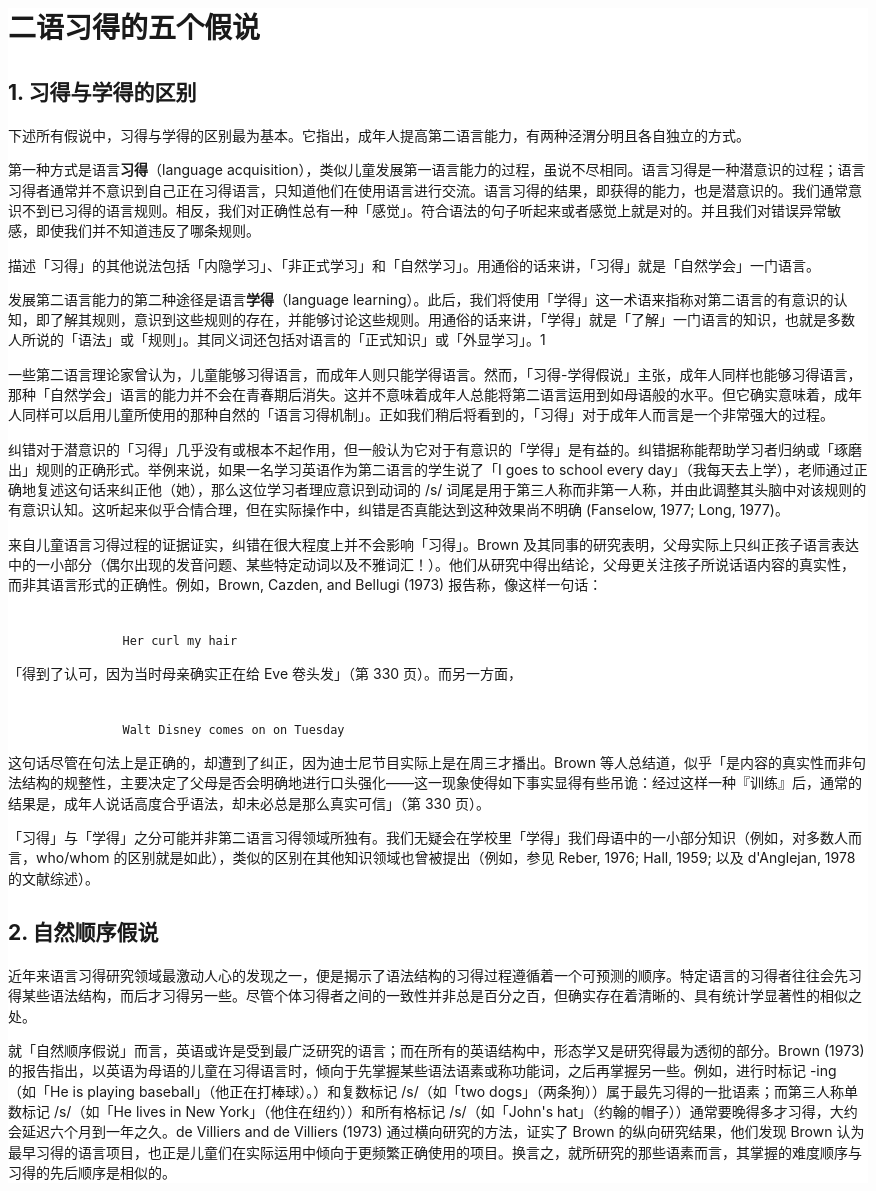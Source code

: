 # 二语习得的五个假说

## 1. 习得与学得的区别

下述所有假说中，习得与学得的区别最为基本。它指出，成年人提高第二语言能力，有两种泾渭分明且各自独立的方式。

第一种方式是语言**习得**（language acquisition），类似儿童发展第一语言能力的过程，虽说不尽相同。语言习得是一种潜意识的过程；语言习得者通常并不意识到自己正在习得语言，只知道他们在使用语言进行交流。语言习得的结果，即获得的能力，也是潜意识的。我们通常意识不到已习得的语言规则。相反，我们对正确性总有一种「感觉」。符合语法的句子听起来或者感觉上就是对的。并且我们对错误异常敏感，即使我们并不知道违反了哪条规则。

描述「习得」的其他说法包括「内隐学习」、「非正式学习」和「自然学习」。用通俗的话来讲，「习得」就是「自然学会」一门语言。

发展第二语言能力的第二种途径是语言**学得**（language learning）。此后，我们将使用「学得」这一术语来指称对第二语言的有意识的认知，即了解其规则，意识到这些规则的存在，并能够讨论这些规则。用通俗的话来讲，「学得」就是「了解」一门语言的知识，也就是多数人所说的「语法」或「规则」。其同义词还包括对语言的「正式知识」或「外显学习」。1

一些第二语言理论家曾认为，儿童能够习得语言，而成年人则只能学得语言。然而，「习得-学得假说」主张，成年人同样也能够习得语言，那种「自然学会」语言的能力并不会在青春期后消失。这并不意味着成年人总能将第二语言运用到如母语般的水平。但它确实意味着，成年人同样可以启用儿童所使用的那种自然的「语言习得机制」。正如我们稍后将看到的，「习得」对于成年人而言是一个非常强大的过程。

纠错对于潜意识的「习得」几乎没有或根本不起作用，但一般认为它对于有意识的「学得」是有益的。纠错据称能帮助学习者归纳或「琢磨出」规则的正确形式。举例来说，如果一名学习英语作为第二语言的学生说了「I goes to school every day」（我每天去上学），老师通过正确地复述这句话来纠正他（她），那么这位学习者理应意识到动词的 /s/ 词尾是用于第三人称而非第一人称，并由此调整其头脑中对该规则的有意识认知。这听起来似乎合情合理，但在实际操作中，纠错是否真能达到这种效果尚不明确 (Fanselow, 1977; Long, 1977)。

来自儿童语言习得过程的证据证实，纠错在很大程度上并不会影响「习得」。Brown 及其同事的研究表明，父母实际上只纠正孩子语言表达中的一小部分（偶尔出现的发音问题、某些特定动词以及不雅词汇！）。他们从研究中得出结论，父母更关注孩子所说话语内容的真实性，而非其语言形式的正确性。例如，Brown, Cazden, and Bellugi (1973) 报告称，像这样一句话：

```

				Her curl my hair

```

「得到了认可，因为当时母亲确实正在给 Eve 卷头发」（第 330 页）。而另一方面，

```

				Walt Disney comes on on Tuesday

```

这句话尽管在句法上是正确的，却遭到了纠正，因为迪士尼节目实际上是在周三才播出。Brown 等人总结道，似乎「是内容的真实性而非句法结构的规整性，主要决定了父母是否会明确地进行口头强化——这一现象使得如下事实显得有些吊诡：经过这样一种『训练』后，通常的结果是，成年人说话高度合乎语法，却未必总是那么真实可信」（第 330 页）。

「习得」与「学得」之分可能并非第二语言习得领域所独有。我们无疑会在学校里「学得」我们母语中的一小部分知识（例如，对多数人而言，who/whom 的区别就是如此），类似的区别在其他知识领域也曾被提出（例如，参见 Reber, 1976; Hall, 1959; 以及 d'Anglejan, 1978 的文献综述）。

## 2. 自然顺序假说

近年来语言习得研究领域最激动人心的发现之一，便是揭示了语法结构的习得过程遵循着一个可预测的顺序。特定语言的习得者往往会先习得某些语法结构，而后才习得另一些。尽管个体习得者之间的一致性并非总是百分之百，但确实存在着清晰的、具有统计学显著性的相似之处。

就「自然顺序假说」而言，英语或许是受到最广泛研究的语言；而在所有的英语结构中，形态学又是研究得最为透彻的部分。Brown (1973) 的报告指出，以英语为母语的儿童在习得语言时，倾向于先掌握某些语法语素或称功能词，之后再掌握另一些。例如，进行时标记 -ing （如「He is playing baseball」（他正在打棒球）。）和复数标记 /s/（如「two dogs」（两条狗））属于最先习得的一批语素；而第三人称单数标记 /s/（如「He lives in New York」（他住在纽约））和所有格标记 /s/（如「John's hat」（约翰的帽子））通常要晚得多才习得，大约会延迟六个月到一年之久。de Villiers and de Villiers (1973) 通过横向研究的方法，证实了 Brown 的纵向研究结果，他们发现 Brown 认为最早习得的语言项目，也正是儿童们在实际运用中倾向于更频繁正确使用的项目。换言之，就所研究的那些语素而言，其掌握的难度顺序与习得的先后顺序是相似的。
